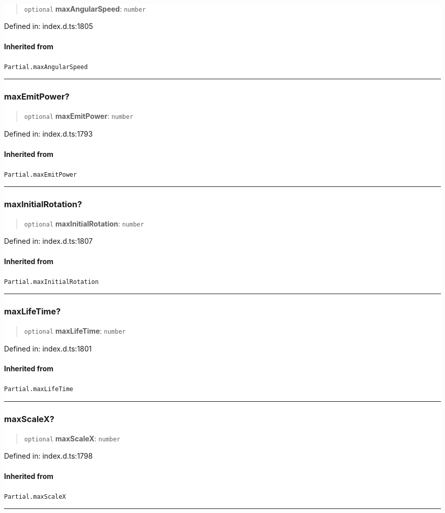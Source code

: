 > `optional` **maxAngularSpeed**: `number`

Defined in: index.d.ts:1805

#### Inherited from

`Partial.maxAngularSpeed`

***

### maxEmitPower?

> `optional` **maxEmitPower**: `number`

Defined in: index.d.ts:1793

#### Inherited from

`Partial.maxEmitPower`

***

### maxInitialRotation?

> `optional` **maxInitialRotation**: `number`

Defined in: index.d.ts:1807

#### Inherited from

`Partial.maxInitialRotation`

***

### maxLifeTime?

> `optional` **maxLifeTime**: `number`

Defined in: index.d.ts:1801

#### Inherited from

`Partial.maxLifeTime`

***

### maxScaleX?

> `optional` **maxScaleX**: `number`

Defined in: index.d.ts:1798

#### Inherited from

`Partial.maxScaleX`

***
